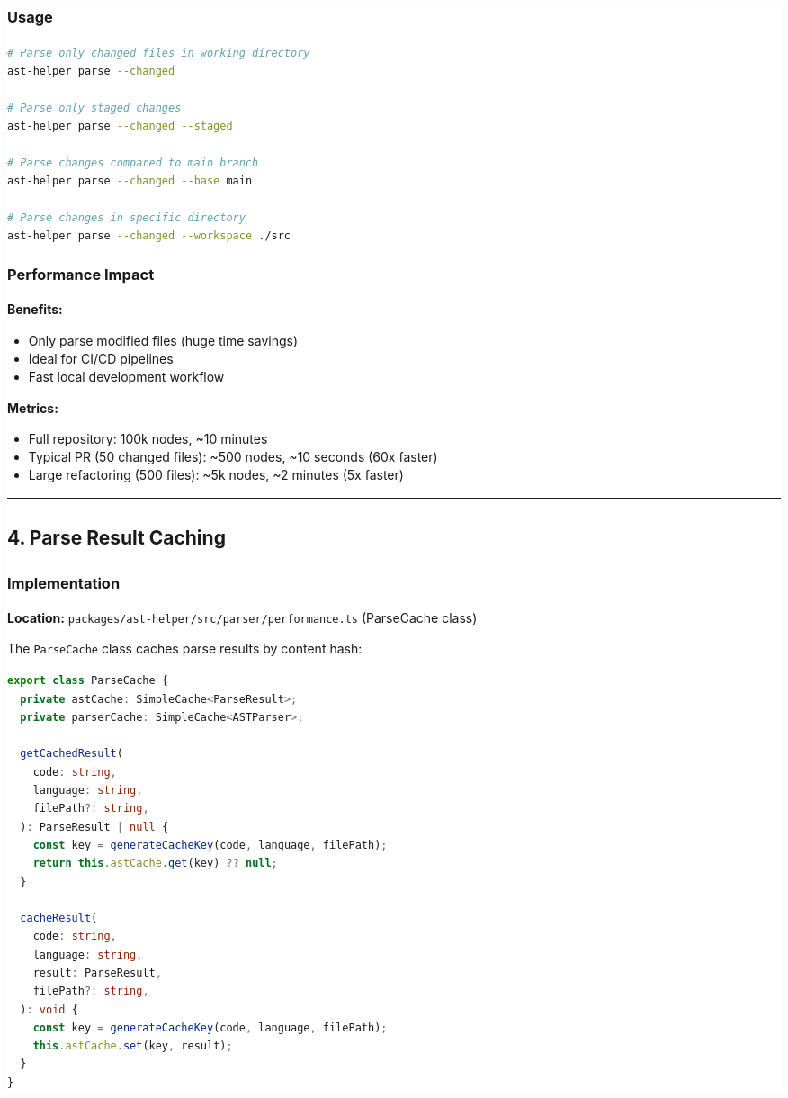### Usage

```bash
# Parse only changed files in working directory
ast-helper parse --changed

# Parse only staged changes
ast-helper parse --changed --staged

# Parse changes compared to main branch
ast-helper parse --changed --base main

# Parse changes in specific directory
ast-helper parse --changed --workspace ./src
```

### Performance Impact

**Benefits:**

- Only parse modified files (huge time savings)
- Ideal for CI/CD pipelines
- Fast local development workflow

**Metrics:**

- Full repository: 100k nodes, ~10 minutes
- Typical PR (50 changed files): ~500 nodes, ~10 seconds (60x faster)
- Large refactoring (500 files): ~5k nodes, ~2 minutes (5x faster)

---

## 4. Parse Result Caching

### Implementation

**Location:** `packages/ast-helper/src/parser/performance.ts` (ParseCache class)

The `ParseCache` class caches parse results by content hash:

```typescript
export class ParseCache {
  private astCache: SimpleCache<ParseResult>;
  private parserCache: SimpleCache<ASTParser>;

  getCachedResult(
    code: string,
    language: string,
    filePath?: string,
  ): ParseResult | null {
    const key = generateCacheKey(code, language, filePath);
    return this.astCache.get(key) ?? null;
  }

  cacheResult(
    code: string,
    language: string,
    result: ParseResult,
    filePath?: string,
  ): void {
    const key = generateCacheKey(code, language, filePath);
    this.astCache.set(key, result);
  }
}
```
